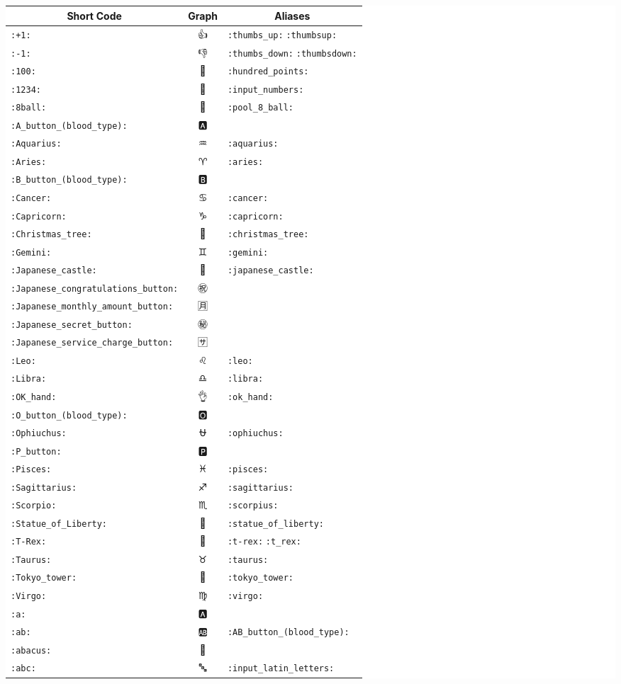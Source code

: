 | Short Code | Graph | Aliases |
| ---------- | :---: | ------- |
| `:+1:` | 👍 | `:thumbs_up:` `:thumbsup:` |
| `:-1:` | 👎 | `:thumbs_down:` `:thumbsdown:` |
| `:100:` | 💯 | `:hundred_points:` |
| `:1234:` | 🔢 | `:input_numbers:` |
| `:8ball:` | 🎱 | `:pool_8_ball:` |
| `:A_button_(blood_type):` | 🅰 | |
| `:Aquarius:` | ♒ | `:aquarius:` |
| `:Aries:` | ♈ | `:aries:` |
| `:B_button_(blood_type):` | 🅱 | |
| `:Cancer:` | ♋ | `:cancer:` |
| `:Capricorn:` | ♑ | `:capricorn:` |
| `:Christmas_tree:` | 🎄 | `:christmas_tree:` |
| `:Gemini:` | ♊ | `:gemini:` |
| `:Japanese_castle:` | 🏯 | `:japanese_castle:` |
| `:Japanese_congratulations_button:` | ㊗ | |
| `:Japanese_monthly_amount_button:` | 🈷 | |
| `:Japanese_secret_button:` | ㊙ | |
| `:Japanese_service_charge_button:` | 🈂 | |
| `:Leo:` | ♌ | `:leo:` |
| `:Libra:` | ♎ | `:libra:` |
| `:OK_hand:` | 👌 | `:ok_hand:` |
| `:O_button_(blood_type):` | 🅾 | |
| `:Ophiuchus:` | ⛎ | `:ophiuchus:` |
| `:P_button:` | 🅿 | |
| `:Pisces:` | ♓ | `:pisces:` |
| `:Sagittarius:` | ♐ | `:sagittarius:` |
| `:Scorpio:` | ♏ | `:scorpius:` |
| `:Statue_of_Liberty:` | 🗽 | `:statue_of_liberty:` |
| `:T-Rex:` | 🦖 | `:t-rex:` `:t_rex:` |
| `:Taurus:` | ♉ | `:taurus:` |
| `:Tokyo_tower:` | 🗼 | `:tokyo_tower:` |
| `:Virgo:` | ♍ | `:virgo:` |
| `:a:` | 🅰️ | |
| `:ab:` | 🆎 | `:AB_button_(blood_type):` |
| `:abacus:` | 🧮 | |
| `:abc:` | 🔤 | `:input_latin_letters:` |